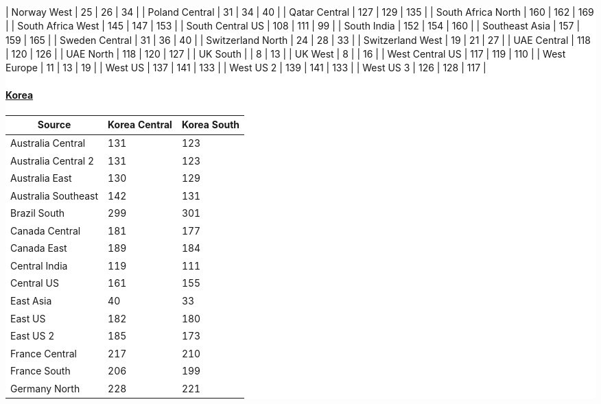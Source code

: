 | Norway West         | 25       | 26      | 34           |
| Poland Central      | 31       | 34      | 40           |
| Qatar Central       | 127      | 129     | 135          |
| South Africa North  | 160      | 162     | 169          |
| South Africa West   | 145      | 147     | 153          |
| South Central US    | 108      | 111     | 99           |
| South India         | 152      | 154     | 160          |
| Southeast Asia      | 157      | 159     | 165          |
| Sweden Central      | 31       | 36      | 40           |
| Switzerland North   | 24       | 28      | 33           |
| Switzerland West    | 19       | 21      | 27           |
| UAE Central         | 118      | 120     | 126          |
| UAE North           | 118      | 120     | 127          |
| UK South            |          | 8       | 13           |
| UK West             | 8        |         | 16           |
| West Central US     | 117      | 119     | 110          |
| West Europe         | 11       | 13      | 19           |
| West US             | 137      | 141     | 133          |
| West US 2           | 139      | 141     | 133          |
| West US 3           | 126      | 128     | 117          |

#### [Korea](#tab/Korea/APAC)

| Source                | Korea Central | Korea South |
|-----------------------|---------------|-------------|
| Australia Central     | 131           | 123         |
| Australia Central 2   | 131           | 123         |
| Australia East        | 130           | 129         |
| Australia Southeast   | 142           | 131         |
| Brazil South          | 299           | 301         |
| Canada Central        | 181           | 177         |
| Canada East           | 189           | 184         |
| Central India         | 119           | 111         |
| Central US            | 161           | 155         |
| East Asia             | 40            | 33          |
| East US               | 182           | 180         |
| East US 2             | 185           | 173         |
| France Central        | 217           | 210         |
| France South          | 206           | 199         |
| Germany North         | 228           | 221         |